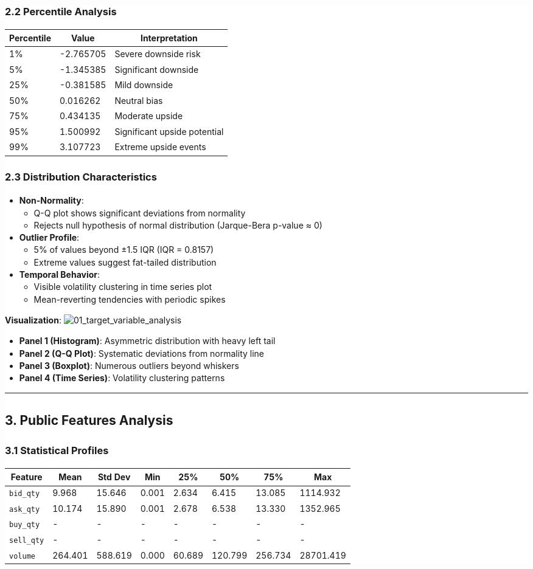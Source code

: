### 2.2 Percentile Analysis  
| Percentile | Value     | Interpretation               |  
|------------|-----------|------------------------------|  
| 1%         | -2.765705 | Severe downside risk         |  
| 5%         | -1.345385 | Significant downside         |  
| 25%        | -0.381585 | Mild downside                |  
| 50%        | 0.016262  | Neutral bias                 |  
| 75%        | 0.434135  | Moderate upside              |  
| 95%        | 1.500992  | Significant upside potential |  
| 99%        | 3.107723  | Extreme upside events        |  

### 2.3 Distribution Characteristics  
- **Non-Normality**:  
  - Q-Q plot shows significant deviations from normality  
  - Rejects null hypothesis of normal distribution (Jarque-Bera p-value ≈ 0)  
- **Outlier Profile**:  
  - 5% of values beyond ±1.5 IQR (IQR = 0.8157)  
  - Extreme values suggest fat-tailed distribution  
- **Temporal Behavior**:  
  - Visible volatility clustering in time series plot  
  - Mean-reverting tendencies with periodic spikes  

**Visualization**: ![01_target_variable_analysis](https://github.com/user-attachments/assets/91e80ccf-49ed-457d-9bc3-2d7fca4ac8d0)
  
- **Panel 1 (Histogram)**: Asymmetric distribution with heavy left tail  
- **Panel 2 (Q-Q Plot)**: Systematic deviations from normality line  
- **Panel 3 (Boxplot)**: Numerous outliers beyond whiskers  
- **Panel 4 (Time Series)**: Volatility clustering patterns  

---

## 3. Public Features Analysis  

### 3.1 Statistical Profiles  
| Feature    | Mean     | Std Dev  | Min    | 25%     | 50%     | 75%      | Max       |  
|------------|----------|----------|--------|---------|---------|----------|-----------|  
| `bid_qty`  | 9.968    | 15.646   | 0.001  | 2.634   | 6.415   | 13.085   | 1114.932  |  
| `ask_qty`  | 10.174   | 15.890   | 0.001  | 2.678   | 6.538   | 13.330   | 1352.965  |  
| `buy_qty`  | -        | -        | -      | -       | -       | -        | -         |  
| `sell_qty` | -        | -        | -      | -       | -       | -        | -         |  
| `volume`   | 264.401  | 588.619  | 0.000  | 60.689  | 120.799 | 256.734  | 28701.419 |  
